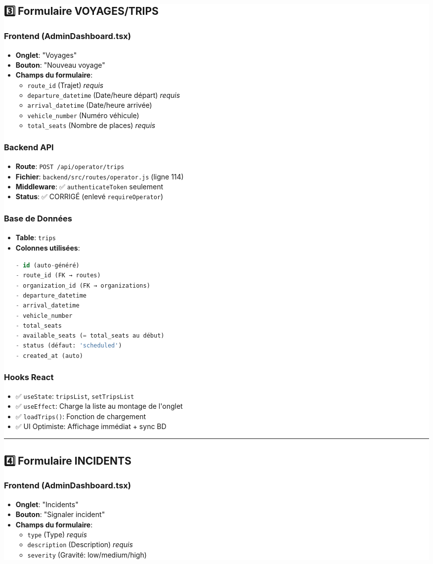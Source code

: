 ## 3️⃣ Formulaire VOYAGES/TRIPS

### Frontend (AdminDashboard.tsx)
- **Onglet**: "Voyages"
- **Bouton**: "Nouveau voyage"
- **Champs du formulaire**:
  - `route_id` (Trajet) *requis*
  - `departure_datetime` (Date/heure départ) *requis*
  - `arrival_datetime` (Date/heure arrivée)
  - `vehicle_number` (Numéro véhicule)
  - `total_seats` (Nombre de places) *requis*

### Backend API
- **Route**: `POST /api/operator/trips`
- **Fichier**: `backend/src/routes/operator.js` (ligne 114)
- **Middleware**: ✅ `authenticateToken` seulement
- **Status**: ✅ CORRIGÉ (enlevé `requireOperator`)

### Base de Données
- **Table**: `trips`
- **Colonnes utilisées**:
  ```sql
  - id (auto-généré)
  - route_id (FK → routes)
  - organization_id (FK → organizations)
  - departure_datetime
  - arrival_datetime
  - vehicle_number
  - total_seats
  - available_seats (= total_seats au début)
  - status (défaut: 'scheduled')
  - created_at (auto)
  ```

### Hooks React
- ✅ `useState`: `tripsList`, `setTripsList`
- ✅ `useEffect`: Charge la liste au montage de l'onglet
- ✅ `loadTrips()`: Fonction de chargement
- ✅ UI Optimiste: Affichage immédiat + sync BD

---

## 4️⃣ Formulaire INCIDENTS

### Frontend (AdminDashboard.tsx)
- **Onglet**: "Incidents"
- **Bouton**: "Signaler incident"
- **Champs du formulaire**:
  - `type` (Type) *requis*
  - `description` (Description) *requis*
  - `severity` (Gravité: low/medium/high)
